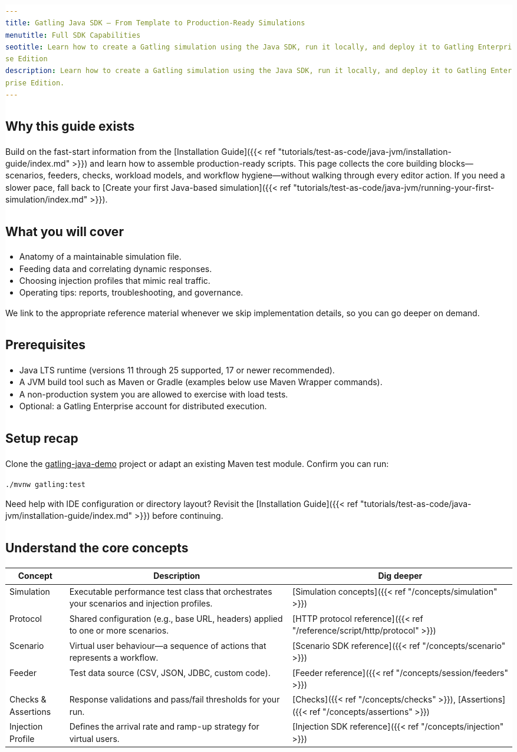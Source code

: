 ```yaml
---
title: Gatling Java SDK — From Template to Production-Ready Simulations
menutitle: Full SDK Capabilities
seotitle: Learn how to create a Gatling simulation using the Java SDK, run it locally, and deploy it to Gatling Enterprise Edition  
description: Learn how to create a Gatling simulation using the Java SDK, run it locally, and deploy it to Gatling Enterprise Edition.
---
```


## Why this guide exists
Build on the fast-start information from the [Installation Guide]({{< ref "tutorials/test-as-code/java-jvm/installation-guide/index.md" >}}) and learn how to assemble production-ready scripts. This page collects the core building blocks—scenarios, feeders, checks, workload models, and workflow hygiene—without walking through every editor action. If you need a slower pace, fall back to [Create your first Java-based simulation]({{< ref "tutorials/test-as-code/java-jvm/running-your-first-simulation/index.md" >}}).

## What you will cover
- Anatomy of a maintainable simulation file.
- Feeding data and correlating dynamic responses.
- Choosing injection profiles that mimic real traffic.
- Operating tips: reports, troubleshooting, and governance.

We link to the appropriate reference material whenever we skip implementation details, so you can go deeper on demand.

## Prerequisites
- Java LTS runtime (versions 11 through 25 supported, 17 or newer recommended).
- A JVM build tool such as Maven or Gradle (examples below use Maven Wrapper commands).
- A non-production system you are allowed to exercise with load tests.
- Optional: a Gatling Enterprise account for distributed execution.

## Setup recap
Clone the [gatling-java-demo](https://github.com/gatling/gatling-java-demo) project or adapt an existing Maven test module. Confirm you can run:

```shell
./mvnw gatling:test
```

Need help with IDE configuration or directory layout? Revisit the [Installation Guide]({{< ref "tutorials/test-as-code/java-jvm/installation-guide/index.md" >}}) before continuing.

## Understand the core concepts
| Concept | Description | Dig deeper |
| --- | --- | --- |
| Simulation | Executable performance test class that orchestrates your scenarios and injection profiles. | [Simulation concepts]({{< ref "/concepts/simulation" >}}) |
| Protocol | Shared configuration (e.g., base URL, headers) applied to one or more scenarios. | [HTTP protocol reference]({{< ref "/reference/script/http/protocol" >}}) |
| Scenario | Virtual user behaviour—a sequence of actions that represents a workflow. | [Scenario SDK reference]({{< ref "/concepts/scenario" >}}) |
| Feeder | Test data source (CSV, JSON, JDBC, custom code). | [Feeder reference]({{< ref "/concepts/session/feeders" >}}) |
| Checks & Assertions | Response validations and pass/fail thresholds for your run. | [Checks]({{< ref "/concepts/checks" >}}), [Assertions]({{< ref "/concepts/assertions" >}}) |
| Injection Profile | Defines the arrival rate and ramp-up strategy for virtual users. | [Injection SDK reference]({{< ref "/concepts/injection" >}}) |
